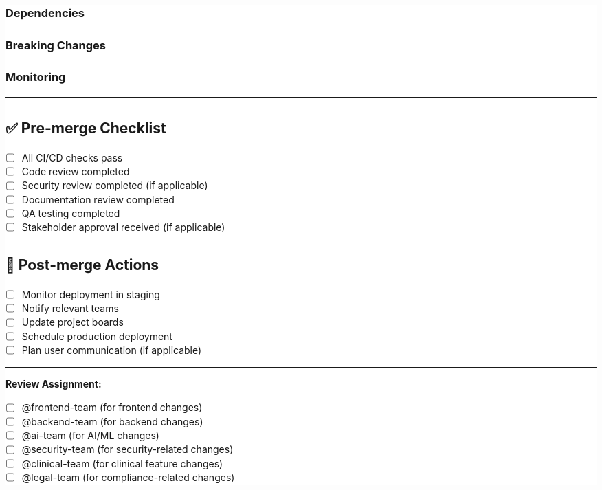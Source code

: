 
### Dependencies


### Breaking Changes


### Monitoring


---

## ✅ Pre-merge Checklist


- [ ] All CI/CD checks pass
- [ ] Code review completed
- [ ] Security review completed (if applicable)
- [ ] Documentation review completed
- [ ] QA testing completed
- [ ] Stakeholder approval received (if applicable)

## 📝 Post-merge Actions


- [ ] Monitor deployment in staging
- [ ] Notify relevant teams
- [ ] Update project boards
- [ ] Schedule production deployment
- [ ] Plan user communication (if applicable)

---

**Review Assignment:**
- [ ] @frontend-team (for frontend changes)
- [ ] @backend-team (for backend changes)
- [ ] @ai-team (for AI/ML changes)
- [ ] @security-team (for security-related changes)
- [ ] @clinical-team (for clinical feature changes)
- [ ] @legal-team (for compliance-related changes)